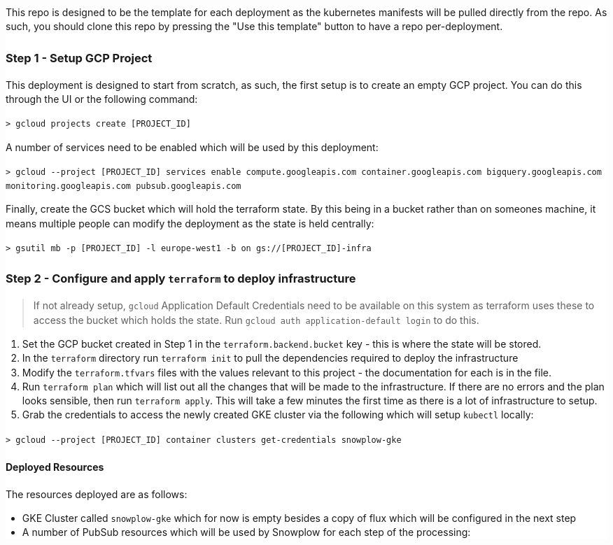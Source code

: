 This repo is designed to be the template for each deployment as the kubernetes manifests will be pulled directly from the repo. As such, you should clone this repo by pressing the "Use this template" button to have a repo per-deployment.

### Step 1 - Setup GCP Project

This deployment is designed to start from scratch, as such, the first setup is to create an empty GCP project. You can do this through the UI or the following command:

```
> gcloud projects create [PROJECT_ID]
```

A number of services need to be enabled which will be used by this deployment:

```
> gcloud --project [PROJECT_ID] services enable compute.googleapis.com container.googleapis.com bigquery.googleapis.com monitoring.googleapis.com pubsub.googleapis.com
```

Finally, create the GCS bucket which will hold the terraform state. By this being in a bucket rather than on someones machine, it means multiple people can modify the deployment as the state is held centrally:

```
> gsutil mb -p [PROJECT_ID] -l europe-west1 -b on gs://[PROJECT_ID]-infra
```

### Step 2 - Configure and apply `terraform` to deploy infrastructure

> If not already setup, `gcloud` Application Default Credentials need to be available on this system as terraform uses these to access the bucket which holds the state. Run `gcloud auth application-default login` to do this.

1. Set the GCP bucket created in Step 1 in the `terraform.backend.bucket` key - this is where the state will be stored.
2. In the `terraform` directory run `terraform init` to pull the dependencies required to deploy the infrastructure
3. Modify the `terraform.tfvars` files with the values relevant to this project - the documentation for each is in the file.
4. Run `terraform plan` which will list out all the changes that will be made to the infrastructure. If there are no errors and the plan looks sensible, then run `terraform apply`. This will take a few minutes the first time as there is a lot of infrastructure to setup.
5. Grab the credentials to access the newly created GKE cluster via the following which will setup `kubectl` locally:

```
> gcloud --project [PROJECT_ID] container clusters get-credentials snowplow-gke
```

#### Deployed Resources

The resources deployed are as follows:

- GKE Cluster called `snowplow-gke` which for now is empty besides a copy of flux which will be configured in the next step
- A number of PubSub resources which will be used by Snowplow for each step of the processing:
